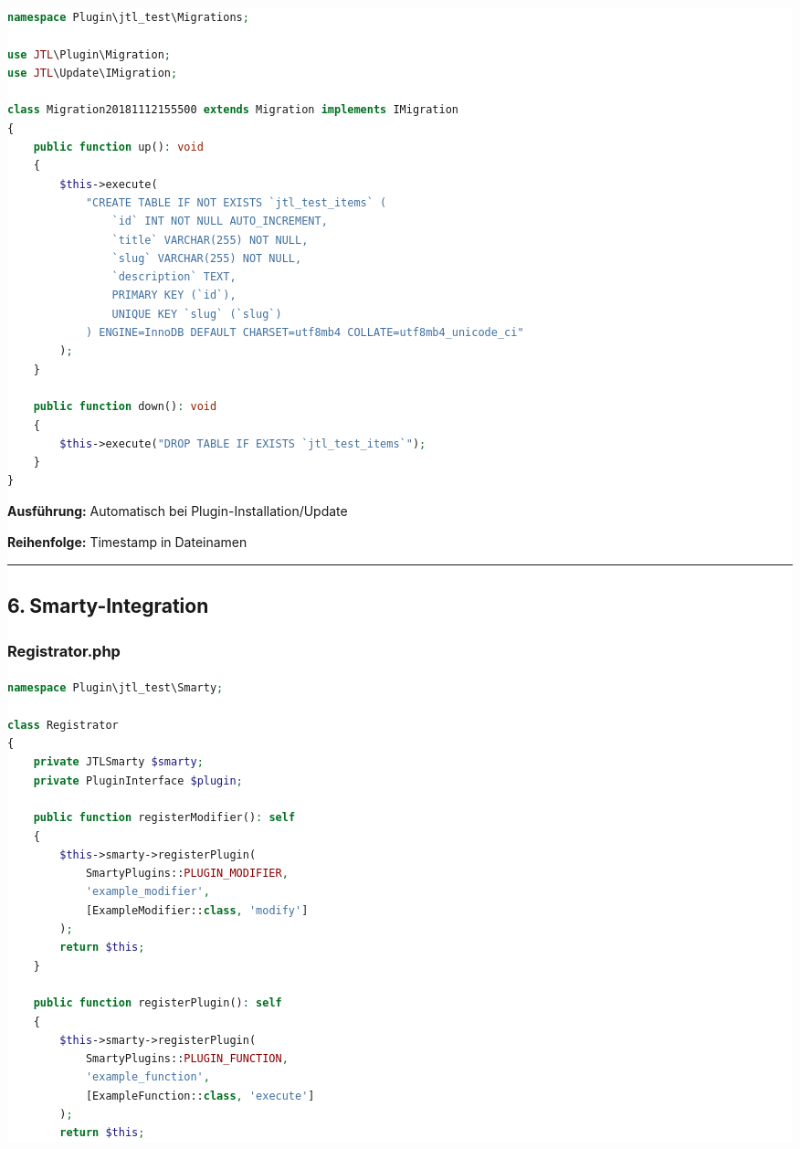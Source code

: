 ```php
namespace Plugin\jtl_test\Migrations;

use JTL\Plugin\Migration;
use JTL\Update\IMigration;

class Migration20181112155500 extends Migration implements IMigration
{
    public function up(): void
    {
        $this->execute(
            "CREATE TABLE IF NOT EXISTS `jtl_test_items` (
                `id` INT NOT NULL AUTO_INCREMENT,
                `title` VARCHAR(255) NOT NULL,
                `slug` VARCHAR(255) NOT NULL,
                `description` TEXT,
                PRIMARY KEY (`id`),
                UNIQUE KEY `slug` (`slug`)
            ) ENGINE=InnoDB DEFAULT CHARSET=utf8mb4 COLLATE=utf8mb4_unicode_ci"
        );
    }
    
    public function down(): void
    {
        $this->execute("DROP TABLE IF EXISTS `jtl_test_items`");
    }
}
```

**Ausführung:** Automatisch bei Plugin-Installation/Update

**Reihenfolge:** Timestamp in Dateinamen

---

## 6. Smarty-Integration

### Registrator.php

```php
namespace Plugin\jtl_test\Smarty;

class Registrator
{
    private JTLSmarty $smarty;
    private PluginInterface $plugin;
    
    public function registerModifier(): self
    {
        $this->smarty->registerPlugin(
            SmartyPlugins::PLUGIN_MODIFIER,
            'example_modifier',
            [ExampleModifier::class, 'modify']
        );
        return $this;
    }
    
    public function registerPlugin(): self
    {
        $this->smarty->registerPlugin(
            SmartyPlugins::PLUGIN_FUNCTION,
            'example_function',
            [ExampleFunction::class, 'execute']
        );
        return $this;
```